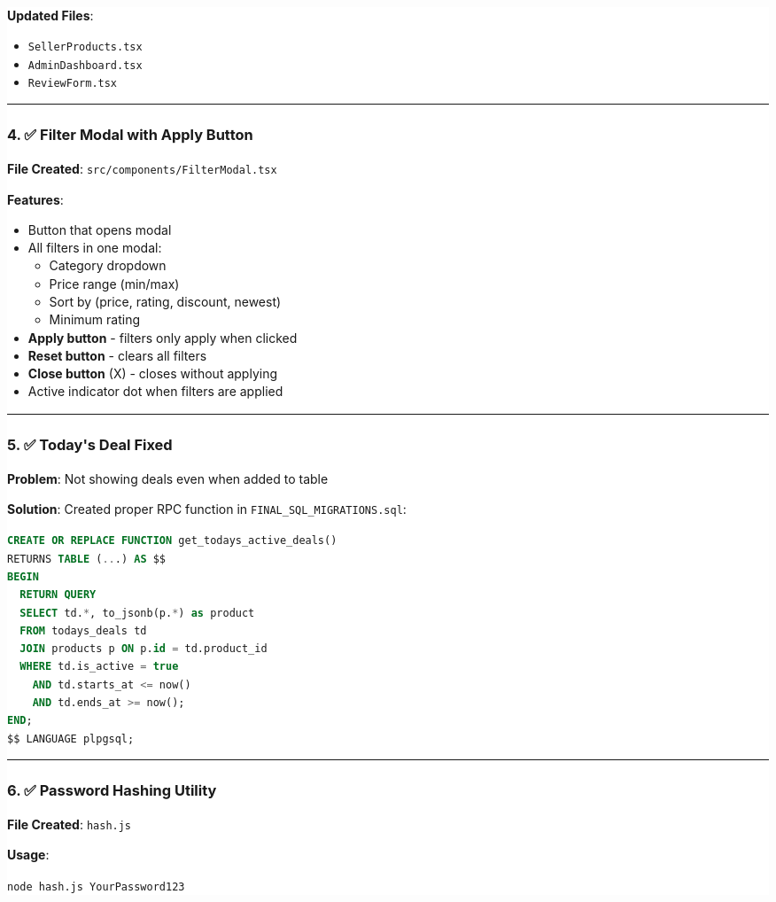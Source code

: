 **Updated Files**:
- `SellerProducts.tsx`
- `AdminDashboard.tsx`
- `ReviewForm.tsx`

---

### 4. ✅ Filter Modal with Apply Button
**File Created**: `src/components/FilterModal.tsx`

**Features**:
- Button that opens modal
- All filters in one modal:
  - Category dropdown
  - Price range (min/max)
  - Sort by (price, rating, discount, newest)
  - Minimum rating
- **Apply button** - filters only apply when clicked
- **Reset button** - clears all filters
- **Close button** (X) - closes without applying
- Active indicator dot when filters are applied

---

### 5. ✅ Today's Deal Fixed
**Problem**: Not showing deals even when added to table

**Solution**: Created proper RPC function in `FINAL_SQL_MIGRATIONS.sql`:

```sql
CREATE OR REPLACE FUNCTION get_todays_active_deals()
RETURNS TABLE (...) AS $$
BEGIN
  RETURN QUERY
  SELECT td.*, to_jsonb(p.*) as product
  FROM todays_deals td
  JOIN products p ON p.id = td.product_id
  WHERE td.is_active = true
    AND td.starts_at <= now()
    AND td.ends_at >= now();
END;
$$ LANGUAGE plpgsql;
```

---

### 6. ✅ Password Hashing Utility
**File Created**: `hash.js`

**Usage**:
```bash
node hash.js YourPassword123
```
